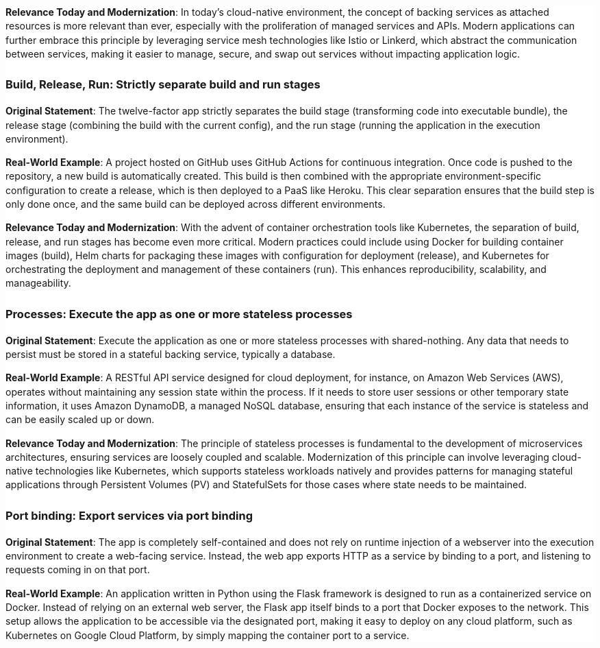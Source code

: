 **Relevance Today and Modernization**: In today’s cloud-native environment, the concept of backing services as attached resources is more relevant than ever, especially with the proliferation of managed services and APIs. Modern applications can further embrace this principle by leveraging service mesh technologies like Istio or Linkerd, which abstract the communication between services, making it easier to manage, secure, and swap out services without impacting application logic.

### Build, Release, Run: Strictly separate build and run stages

**Original Statement**: The twelve-factor app strictly separates the build stage (transforming code into executable bundle), the release stage (combining the build with the current config), and the run stage (running the application in the execution environment).

**Real-World Example**: A project hosted on GitHub uses GitHub Actions for continuous integration. Once code is pushed to the repository, a new build is automatically created. This build is then combined with the appropriate environment-specific configuration to create a release, which is then deployed to a PaaS like Heroku. This clear separation ensures that the build step is only done once, and the same build can be deployed across different environments.

**Relevance Today and Modernization**: With the advent of container orchestration tools like Kubernetes, the separation of build, release, and run stages has become even more critical. Modern practices could include using Docker for building container images (build), Helm charts for packaging these images with configuration for deployment (release), and Kubernetes for orchestrating the deployment and management of these containers (run). This enhances reproducibility, scalability, and manageability.

### Processes: Execute the app as one or more stateless processes

**Original Statement**: Execute the application as one or more stateless processes with shared-nothing. Any data that needs to persist must be stored in a stateful backing service, typically a database.

**Real-World Example**: A RESTful API service designed for cloud deployment, for instance, on Amazon Web Services (AWS), operates without maintaining any session state within the process. If it needs to store user sessions or other temporary state information, it uses Amazon DynamoDB, a managed NoSQL database, ensuring that each instance of the service is stateless and can be easily scaled up or down.

**Relevance Today and Modernization**: The principle of stateless processes is fundamental to the development of microservices architectures, ensuring services are loosely coupled and scalable. Modernization of this principle can involve leveraging cloud-native technologies like Kubernetes, which supports stateless workloads natively and provides patterns for managing stateful applications through Persistent Volumes (PV) and StatefulSets for those cases where state needs to be maintained.

### Port binding: Export services via port binding

**Original Statement**: The app is completely self-contained and does not rely on runtime injection of a webserver into the execution environment to create a web-facing service. Instead, the web app exports HTTP as a service by binding to a port, and listening to requests coming in on that port.

**Real-World Example**: An application written in Python using the Flask framework is designed to run as a containerized service on Docker. Instead of relying on an external web server, the Flask app itself binds to a port that Docker exposes to the network. This setup allows the application to be accessible via the designated port, making it easy to deploy on any cloud platform, such as Kubernetes on Google Cloud Platform, by simply mapping the container port to a service.
